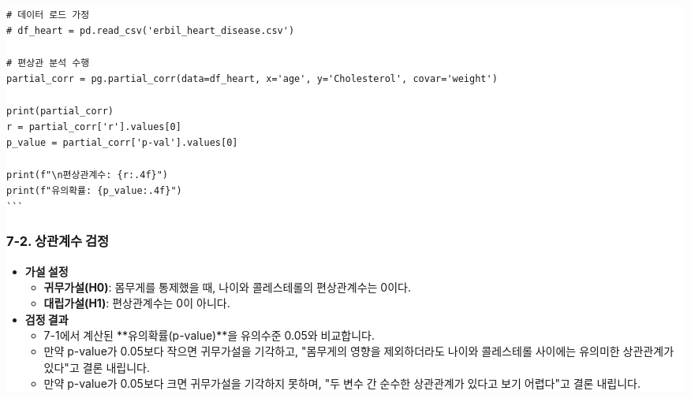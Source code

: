     # 데이터 로드 가정
    # df_heart = pd.read_csv('erbil_heart_disease.csv')

    # 편상관 분석 수행
    partial_corr = pg.partial_corr(data=df_heart, x='age', y='Cholesterol', covar='weight')

    print(partial_corr)
    r = partial_corr['r'].values[0]
    p_value = partial_corr['p-val'].values[0]

    print(f"\n편상관계수: {r:.4f}")
    print(f"유의확률: {p_value:.4f}")
    ```

### 7-2. 상관계수 검정

- **가설 설정**
    - **귀무가설(H0)**: 몸무게를 통제했을 때, 나이와 콜레스테롤의 편상관계수는 0이다.
    - **대립가설(H1)**: 편상관계수는 0이 아니다.
- **검정 결과**
    - 7-1에서 계산된 **유의확률(p-value)**을 유의수준 0.05와 비교합니다.
    - 만약 p-value가 0.05보다 작으면 귀무가설을 기각하고, "몸무게의 영향을 제외하더라도 나이와 콜레스테롤 사이에는 유의미한 상관관계가 있다"고 결론 내립니다.
    - 만약 p-value가 0.05보다 크면 귀무가설을 기각하지 못하며, "두 변수 간 순수한 상관관계가 있다고 보기 어렵다"고 결론 내립니다.
